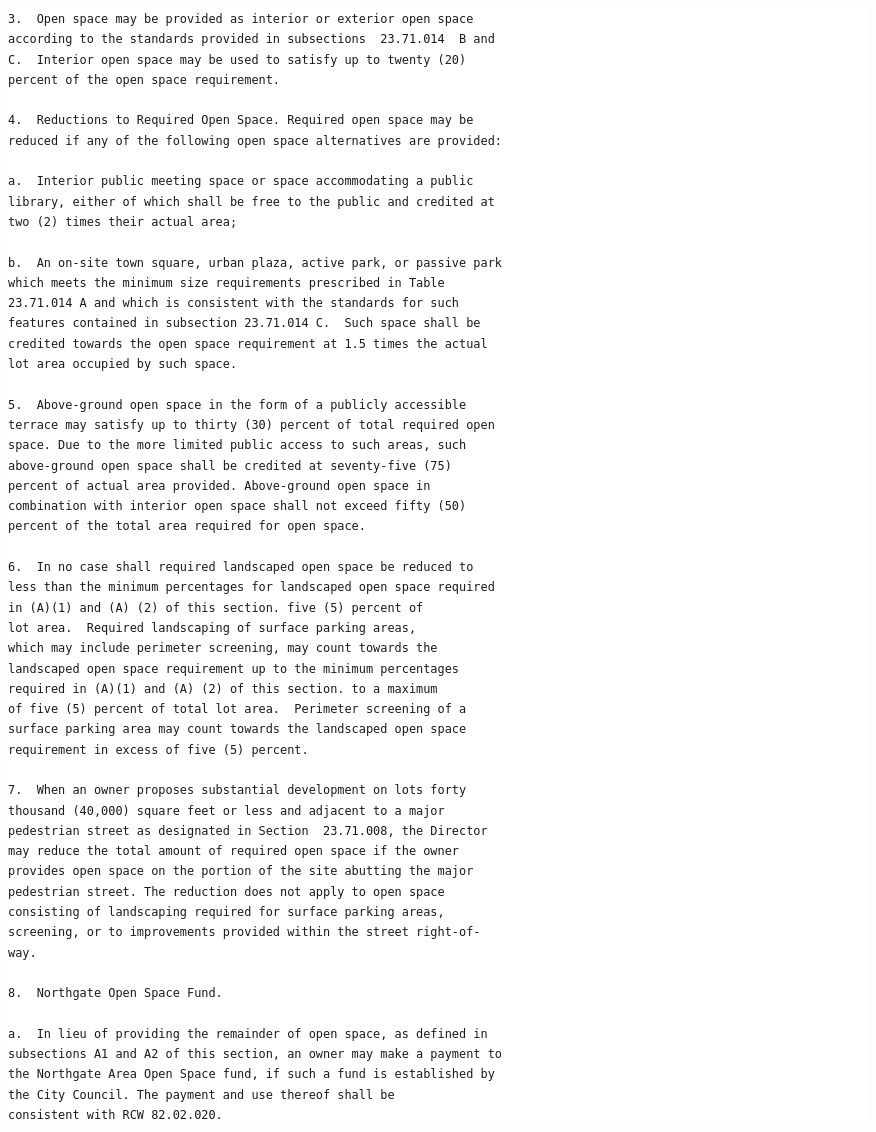     3.  Open space may be provided as interior or exterior open space  
    according to the standards provided in subsections  23.71.014  B and  
    C.  Interior open space may be used to satisfy up to twenty (20)  
    percent of the open space requirement.  
  
    4.  Reductions to Required Open Space. Required open space may be  
    reduced if any of the following open space alternatives are provided:  
  
    a.  Interior public meeting space or space accommodating a public  
    library, either of which shall be free to the public and credited at  
    two (2) times their actual area;  
  
    b.  An on-site town square, urban plaza, active park, or passive park  
    which meets the minimum size requirements prescribed in Table  
    23.71.014 A and which is consistent with the standards for such  
    features contained in subsection 23.71.014 C.  Such space shall be  
    credited towards the open space requirement at 1.5 times the actual  
    lot area occupied by such space.  
  
    5.  Above-ground open space in the form of a publicly accessible  
    terrace may satisfy up to thirty (30) percent of total required open  
    space. Due to the more limited public access to such areas, such  
    above-ground open space shall be credited at seventy-five (75)  
    percent of actual area provided. Above-ground open space in  
    combination with interior open space shall not exceed fifty (50)  
    percent of the total area required for open space.  
  
    6.  In no case shall required landscaped open space be reduced to   
    less than the minimum percentages for landscaped open space required  
    in (A)(1) and (A) (2) of this section. five (5) percent of  
    lot area.  Required landscaping of surface parking areas,  
    which may include perimeter screening, may count towards the  
    landscaped open space requirement up to the minimum percentages  
    required in (A)(1) and (A) (2) of this section. to a maximum  
    of five (5) percent of total lot area.  Perimeter screening of a  
    surface parking area may count towards the landscaped open space  
    requirement in excess of five (5) percent.  
  
    7.  When an owner proposes substantial development on lots forty  
    thousand (40,000) square feet or less and adjacent to a major  
    pedestrian street as designated in Section  23.71.008, the Director  
    may reduce the total amount of required open space if the owner  
    provides open space on the portion of the site abutting the major  
    pedestrian street. The reduction does not apply to open space  
    consisting of landscaping required for surface parking areas,  
    screening, or to improvements provided within the street right-of-  
    way.  
  
    8.  Northgate Open Space Fund.  
  
    a.  In lieu of providing the remainder of open space, as defined in  
    subsections A1 and A2 of this section, an owner may make a payment to  
    the Northgate Area Open Space fund, if such a fund is established by  
    the City Council. The payment and use thereof shall be  
    consistent with RCW 82.02.020.  
  
